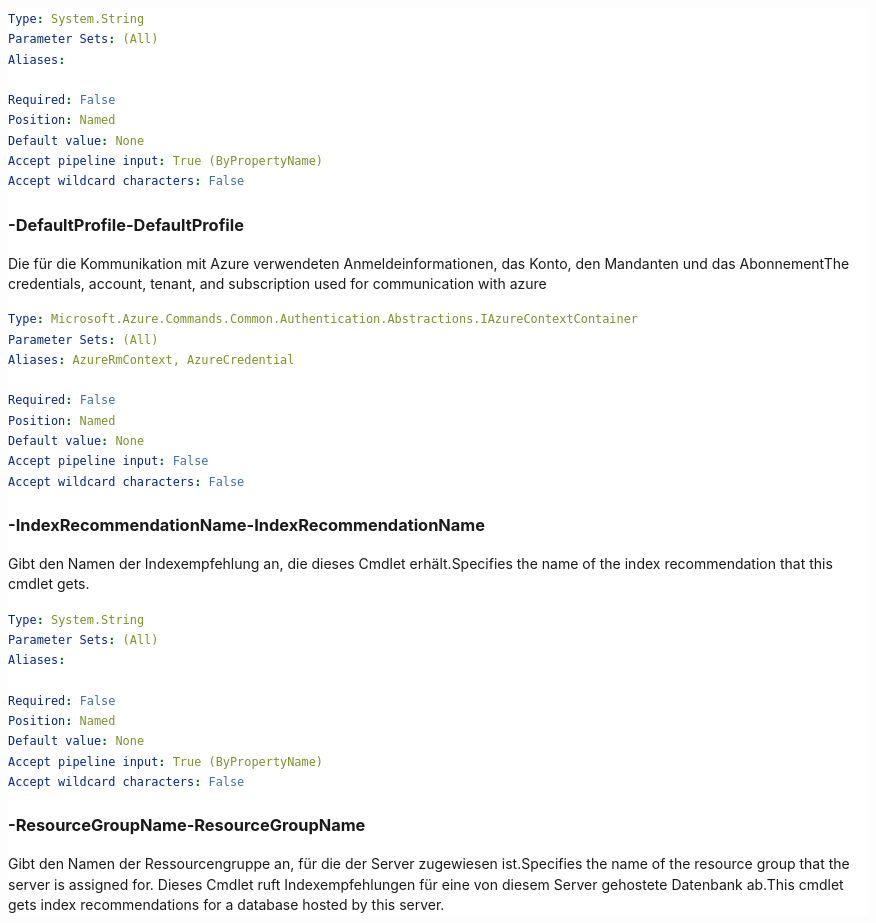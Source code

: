 ```yaml
Type: System.String
Parameter Sets: (All)
Aliases:

Required: False
Position: Named
Default value: None
Accept pipeline input: True (ByPropertyName)
Accept wildcard characters: False
```

### <span data-ttu-id="ce894-117">-DefaultProfile</span><span class="sxs-lookup"><span data-stu-id="ce894-117">-DefaultProfile</span></span>
<span data-ttu-id="ce894-118">Die für die Kommunikation mit Azure verwendeten Anmeldeinformationen, das Konto, den Mandanten und das Abonnement</span><span class="sxs-lookup"><span data-stu-id="ce894-118">The credentials, account, tenant, and subscription used for communication with azure</span></span>

```yaml
Type: Microsoft.Azure.Commands.Common.Authentication.Abstractions.IAzureContextContainer
Parameter Sets: (All)
Aliases: AzureRmContext, AzureCredential

Required: False
Position: Named
Default value: None
Accept pipeline input: False
Accept wildcard characters: False
```

### <span data-ttu-id="ce894-119">-IndexRecommendationName</span><span class="sxs-lookup"><span data-stu-id="ce894-119">-IndexRecommendationName</span></span>
<span data-ttu-id="ce894-120">Gibt den Namen der Indexempfehlung an, die dieses Cmdlet erhält.</span><span class="sxs-lookup"><span data-stu-id="ce894-120">Specifies the name of the index recommendation that this cmdlet gets.</span></span>

```yaml
Type: System.String
Parameter Sets: (All)
Aliases:

Required: False
Position: Named
Default value: None
Accept pipeline input: True (ByPropertyName)
Accept wildcard characters: False
```

### <span data-ttu-id="ce894-121">-ResourceGroupName</span><span class="sxs-lookup"><span data-stu-id="ce894-121">-ResourceGroupName</span></span>
<span data-ttu-id="ce894-122">Gibt den Namen der Ressourcengruppe an, für die der Server zugewiesen ist.</span><span class="sxs-lookup"><span data-stu-id="ce894-122">Specifies the name of the resource group that the server is assigned for.</span></span>
<span data-ttu-id="ce894-123">Dieses Cmdlet ruft Indexempfehlungen für eine von diesem Server gehostete Datenbank ab.</span><span class="sxs-lookup"><span data-stu-id="ce894-123">This cmdlet gets index recommendations for a database hosted by this server.</span></span>
